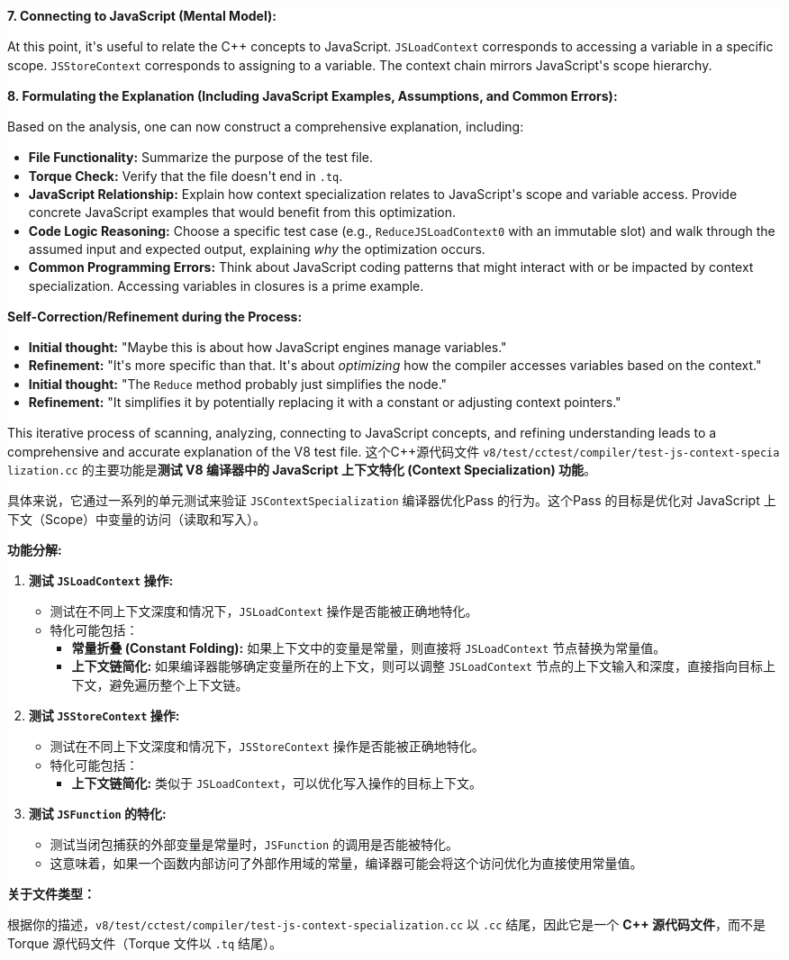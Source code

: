 **7. Connecting to JavaScript (Mental Model):**

At this point, it's useful to relate the C++ concepts to JavaScript. `JSLoadContext` corresponds to accessing a variable in a specific scope. `JSStoreContext` corresponds to assigning to a variable. The context chain mirrors JavaScript's scope hierarchy.

**8. Formulating the Explanation (Including JavaScript Examples, Assumptions, and Common Errors):**

Based on the analysis, one can now construct a comprehensive explanation, including:

* **File Functionality:** Summarize the purpose of the test file.
* **Torque Check:**  Verify that the file doesn't end in `.tq`.
* **JavaScript Relationship:** Explain how context specialization relates to JavaScript's scope and variable access. Provide concrete JavaScript examples that would benefit from this optimization.
* **Code Logic Reasoning:** Choose a specific test case (e.g., `ReduceJSLoadContext0` with an immutable slot) and walk through the assumed input and expected output, explaining *why* the optimization occurs.
* **Common Programming Errors:** Think about JavaScript coding patterns that might interact with or be impacted by context specialization. Accessing variables in closures is a prime example.

**Self-Correction/Refinement during the Process:**

* **Initial thought:** "Maybe this is about how JavaScript engines manage variables."
* **Refinement:** "It's more specific than that. It's about *optimizing* how the compiler accesses variables based on the context."
* **Initial thought:** "The `Reduce` method probably just simplifies the node."
* **Refinement:** "It simplifies it by potentially replacing it with a constant or adjusting context pointers."

This iterative process of scanning, analyzing, connecting to JavaScript concepts, and refining understanding leads to a comprehensive and accurate explanation of the V8 test file.
这个C++源代码文件 `v8/test/cctest/compiler/test-js-context-specialization.cc` 的主要功能是**测试 V8 编译器中的 JavaScript 上下文特化 (Context Specialization) 功能**。

具体来说，它通过一系列的单元测试来验证 `JSContextSpecialization` 编译器优化Pass 的行为。这个Pass 的目标是优化对 JavaScript 上下文（Scope）中变量的访问（读取和写入）。

**功能分解:**

1. **测试 `JSLoadContext` 操作:**
   - 测试在不同上下文深度和情况下，`JSLoadContext` 操作是否能被正确地特化。
   - 特化可能包括：
     - **常量折叠 (Constant Folding):** 如果上下文中的变量是常量，则直接将 `JSLoadContext` 节点替换为常量值。
     - **上下文链简化:**  如果编译器能够确定变量所在的上下文，则可以调整 `JSLoadContext` 节点的上下文输入和深度，直接指向目标上下文，避免遍历整个上下文链。

2. **测试 `JSStoreContext` 操作:**
   - 测试在不同上下文深度和情况下，`JSStoreContext` 操作是否能被正确地特化。
   - 特化可能包括：
     - **上下文链简化:**  类似于 `JSLoadContext`，可以优化写入操作的目标上下文。

3. **测试 `JSFunction` 的特化:**
   - 测试当闭包捕获的外部变量是常量时，`JSFunction` 的调用是否能被特化。
   - 这意味着，如果一个函数内部访问了外部作用域的常量，编译器可能会将这个访问优化为直接使用常量值。

**关于文件类型：**

根据你的描述，`v8/test/cctest/compiler/test-js-context-specialization.cc` 以 `.cc` 结尾，因此它是一个 **C++ 源代码文件**，而不是 Torque 源代码文件（Torque 文件以 `.tq` 结尾）。
